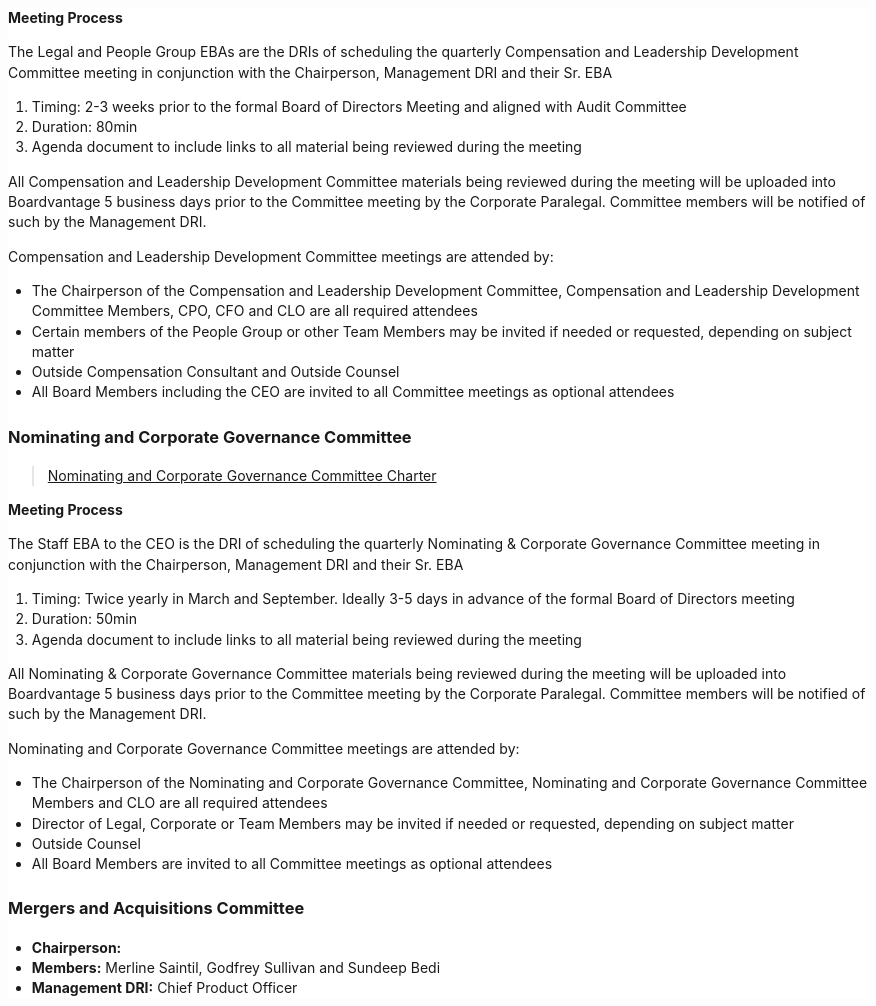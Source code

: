 **Meeting Process**

The Legal and People Group EBAs are the DRIs of scheduling the quarterly Compensation and Leadership Development Committee meeting in conjunction with the Chairperson, Management DRI and their Sr. EBA

1. Timing: 2-3 weeks prior to the formal Board of Directors Meeting and aligned with Audit Committee
1. Duration: 80min
1. Agenda document to include links to all material being reviewed during the meeting

All Compensation and Leadership Development Committee materials being reviewed during the meeting will be uploaded into Boardvantage 5 business days prior to the Committee meeting by the Corporate Paralegal. Committee members will be notified of such by the Management DRI.

Compensation and Leadership Development Committee meetings are attended by:

- The Chairperson of the Compensation and Leadership Development Committee, Compensation and Leadership Development Committee Members, CPO, CFO and CLO are all required attendees
- Certain members of the People Group or other Team Members may be invited if needed or requested, depending on subject matter
- Outside Compensation Consultant and Outside Counsel
- All Board Members including the CEO are invited to all Committee meetings as optional attendees

### Nominating and Corporate Governance Committee

> [Nominating and Corporate Governance Committee Charter](https://ir.gitlab.com/governance/governance-documents/default.aspx)

**Meeting Process**

The Staff EBA to the CEO is the DRI of scheduling the quarterly Nominating & Corporate Governance Committee meeting in conjunction with the Chairperson, Management DRI and their Sr. EBA

1. Timing: Twice yearly in March and September. Ideally 3-5 days in advance of the formal Board of Directors meeting
1. Duration: 50min
1. Agenda document to include links to all material being reviewed during the meeting

All Nominating & Corporate Governance Committee materials being reviewed during the meeting will be uploaded into Boardvantage 5 business days prior to the Committee meeting by the Corporate Paralegal. Committee members will be notified of such by the Management DRI.

Nominating and Corporate Governance Committee meetings are attended by:

- The Chairperson of the Nominating and Corporate Governance Committee, Nominating and Corporate Governance Committee Members and CLO are all required attendees
- Director of Legal, Corporate or Team Members may be invited if needed or requested, depending on subject matter
- Outside Counsel
- All Board Members are invited to all Committee meetings as optional attendees

### Mergers and Acquisitions Committee

- **Chairperson:**
- **Members:**  Merline Saintil, Godfrey Sullivan and Sundeep Bedi
- **Management DRI:** Chief Product Officer
